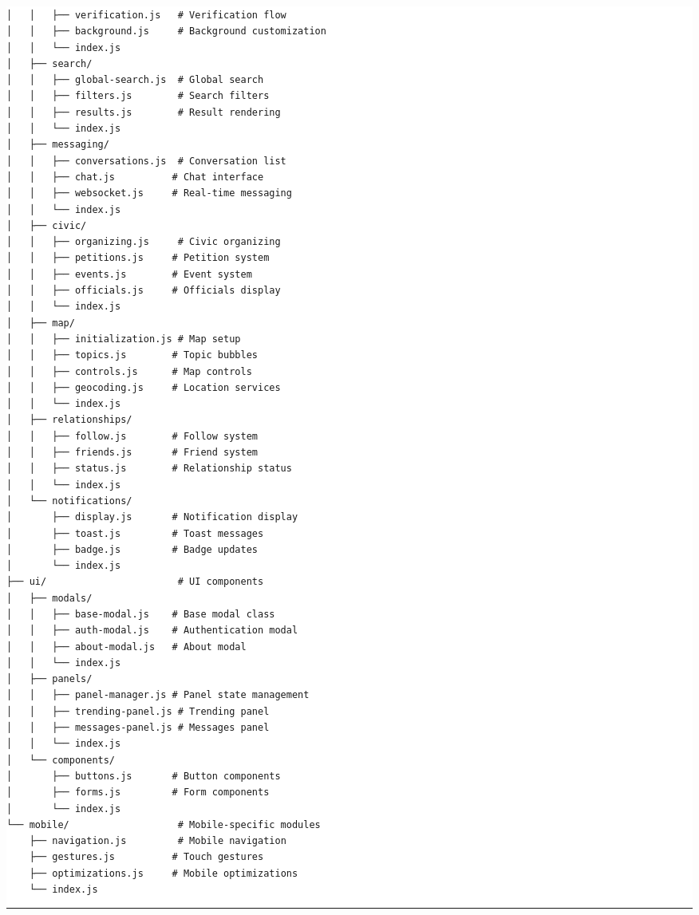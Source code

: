 ```
│   │   ├── verification.js   # Verification flow
│   │   ├── background.js     # Background customization
│   │   └── index.js
│   ├── search/
│   │   ├── global-search.js  # Global search
│   │   ├── filters.js        # Search filters
│   │   ├── results.js        # Result rendering
│   │   └── index.js
│   ├── messaging/
│   │   ├── conversations.js  # Conversation list
│   │   ├── chat.js          # Chat interface
│   │   ├── websocket.js     # Real-time messaging
│   │   └── index.js
│   ├── civic/
│   │   ├── organizing.js     # Civic organizing
│   │   ├── petitions.js     # Petition system
│   │   ├── events.js        # Event system
│   │   ├── officials.js     # Officials display
│   │   └── index.js
│   ├── map/
│   │   ├── initialization.js # Map setup
│   │   ├── topics.js        # Topic bubbles
│   │   ├── controls.js      # Map controls
│   │   ├── geocoding.js     # Location services
│   │   └── index.js
│   ├── relationships/
│   │   ├── follow.js        # Follow system
│   │   ├── friends.js       # Friend system
│   │   ├── status.js        # Relationship status
│   │   └── index.js
│   └── notifications/
│       ├── display.js       # Notification display
│       ├── toast.js         # Toast messages
│       ├── badge.js         # Badge updates
│       └── index.js
├── ui/                       # UI components
│   ├── modals/
│   │   ├── base-modal.js    # Base modal class
│   │   ├── auth-modal.js    # Authentication modal
│   │   ├── about-modal.js   # About modal
│   │   └── index.js
│   ├── panels/
│   │   ├── panel-manager.js # Panel state management
│   │   ├── trending-panel.js # Trending panel
│   │   ├── messages-panel.js # Messages panel
│   │   └── index.js
│   └── components/
│       ├── buttons.js       # Button components
│       ├── forms.js         # Form components
│       └── index.js
└── mobile/                   # Mobile-specific modules
    ├── navigation.js         # Mobile navigation
    ├── gestures.js          # Touch gestures
    ├── optimizations.js     # Mobile optimizations
    └── index.js
```

---